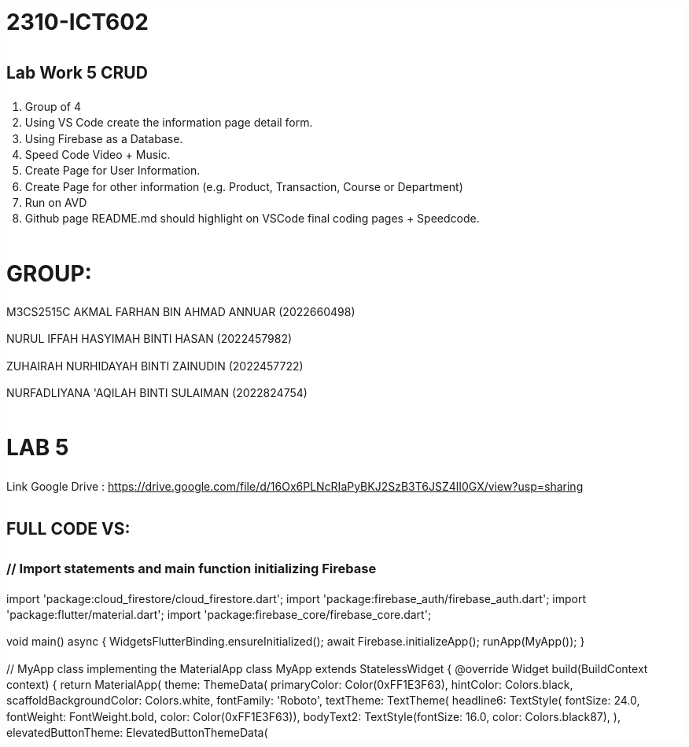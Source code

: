 # 2310-ICT602
Lab Work 5
CRUD
 -
1. Group of 4
2. Using VS Code create the information page detail form.
3. Using Firebase as a Database.
4. Speed Code Video + Music.
5. Create Page for User Information.
6. Create Page for other information (e.g. Product, Transaction, Course or Department)
7. Run on AVD
8. Github page README.md should highlight on VSCode final coding pages + Speedcode.


# GROUP:
M3CS2515C
AKMAL FARHAN BIN AHMAD ANNUAR (2022660498)

NURUL IFFAH HASYIMAH BINTI HASAN (2022457982)

ZUHAIRAH NURHIDAYAH BINTI ZAINUDIN (2022457722)

NURFADLIYANA 'AQILAH BINTI SULAIMAN (2022824754)

# LAB 5

Link Google Drive : https://drive.google.com/file/d/16Ox6PLNcRIaPyBKJ2SzB3T6JSZ4lI0GX/view?usp=sharing

## FULL CODE VS:
### // Import statements and main function initializing Firebase
import 'package:cloud_firestore/cloud_firestore.dart';
import 'package:firebase_auth/firebase_auth.dart';
import 'package:flutter/material.dart';
import 'package:firebase_core/firebase_core.dart';

void main() async {
  WidgetsFlutterBinding.ensureInitialized();
  await Firebase.initializeApp();
  runApp(MyApp());
}

// MyApp class implementing the MaterialApp
class MyApp extends StatelessWidget {
  @override
  Widget build(BuildContext context) {
    return MaterialApp(
      theme: ThemeData(
        primaryColor: Color(0xFF1E3F63),
        hintColor: Colors.black,
        scaffoldBackgroundColor: Colors.white,
        fontFamily: 'Roboto',
        textTheme: TextTheme(
          headline6: TextStyle(
              fontSize: 24.0,
              fontWeight: FontWeight.bold,
              color: Color(0xFF1E3F63)),
          bodyText2: TextStyle(fontSize: 16.0, color: Colors.black87),
        ),
        elevatedButtonTheme: ElevatedButtonThemeData(